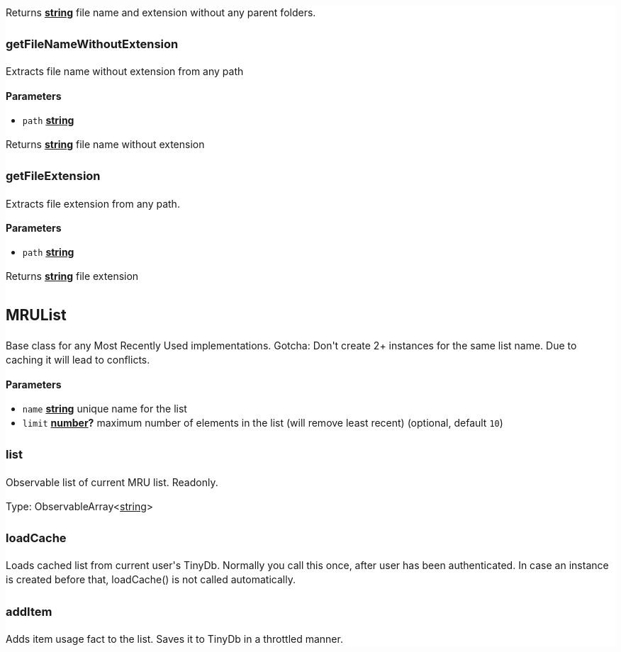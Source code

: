 Returns **[string](https://developer.mozilla.org/en-US/docs/Web/JavaScript/Reference/Global_Objects/String)** file name and extension without any parent folders.

### getFileNameWithoutExtension

Extracts file name without extension from any path

**Parameters**

-   `path` **[string](https://developer.mozilla.org/en-US/docs/Web/JavaScript/Reference/Global_Objects/String)** 

Returns **[string](https://developer.mozilla.org/en-US/docs/Web/JavaScript/Reference/Global_Objects/String)** file name without extension

### getFileExtension

Extracts file extension from any path.

**Parameters**

-   `path` **[string](https://developer.mozilla.org/en-US/docs/Web/JavaScript/Reference/Global_Objects/String)** 

Returns **[string](https://developer.mozilla.org/en-US/docs/Web/JavaScript/Reference/Global_Objects/String)** file extension

## MRUList

Base class for any Most Recently Used implementations.
Gotcha: Don't create 2+ instances for the same list name. Due to caching it will lead to conflicts.

**Parameters**

-   `name` **[string](https://developer.mozilla.org/en-US/docs/Web/JavaScript/Reference/Global_Objects/String)** unique name for the list
-   `limit` **[number](https://developer.mozilla.org/en-US/docs/Web/JavaScript/Reference/Global_Objects/Number)?** maximum number of elements in the list (will remove least recent) (optional, default `10`)

### list

Observable list of current MRU list. Readonly.

Type: ObservableArray&lt;[string](https://developer.mozilla.org/en-US/docs/Web/JavaScript/Reference/Global_Objects/String)>

### loadCache

Loads cached list from current user's TinyDb.
Normally you call this once, after user has been authenticated.
In case an instance is created before that, loadCache() is not called automatically.

### addItem

Adds item usage fact to the list. Saves it to TinyDb in a throttled manner.
